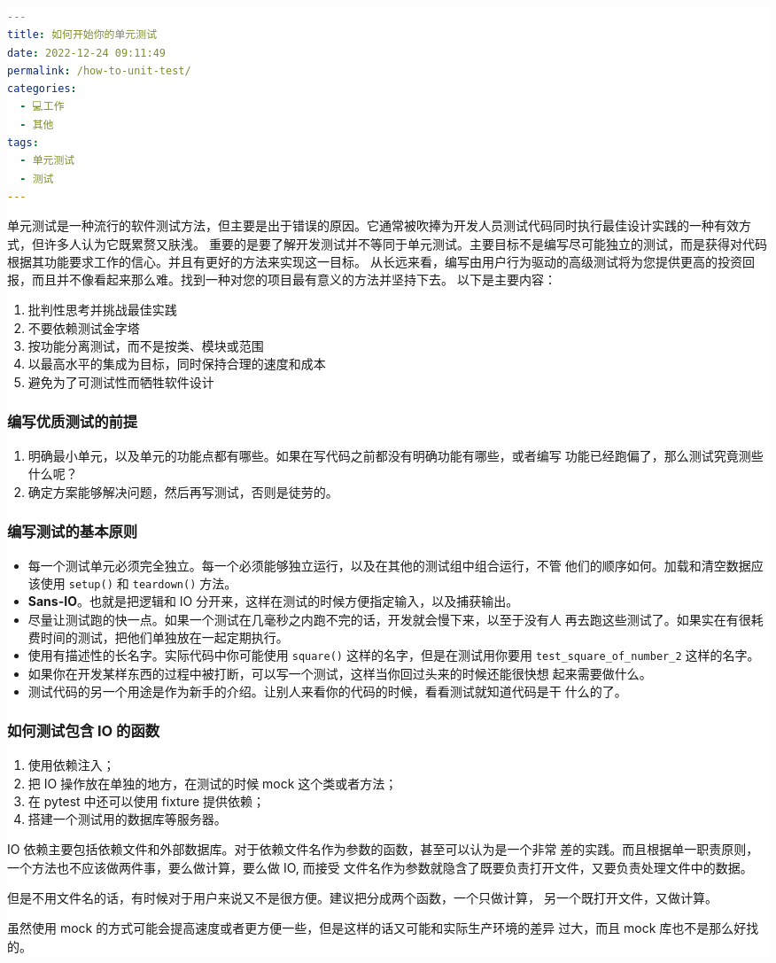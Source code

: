 ```yaml
---
title: 如何开始你的单元测试
date: 2022-12-24 09:11:49
permalink: /how-to-unit-test/
categories:
  - 💻工作
  - 其他
tags:
  - 单元测试
  - 测试
---
```


单元测试是一种流行的软件测试方法，但主要是出于错误的原因。它通常被吹捧为开发人员测试代码同时执行最佳设计实践的一种有效方式，但许多人认为它既累赘又肤浅。
重要的是要了解开发测试并不等同于单元测试。主要目标不是编写尽可能独立的测试，而是获得对代码根据其功能要求工作的信心。并且有更好的方法来实现这一目标。
从长远来看，编写由用户行为驱动的高级测试将为您提供更高的投资回报，而且并不像看起来那么难。找到一种对您的项目最有意义的方法并坚持下去。
以下是主要内容：

1. 批判性思考并挑战最佳实践
2. 不要依赖测试金字塔
3. 按功能分离测试，而不是按类、模块或范围
4. 以最高水平的集成为目标，同时保持合理的速度和成本
5. 避免为了可测试性而牺牲软件设计



### 编写优质测试的前提

1. 明确最小单元，以及单元的功能点都有哪些。如果在写代码之前都没有明确功能有哪些，或者编写 功能已经跑偏了，那么测试究竟测些什么呢？
2. 确定方案能够解决问题，然后再写测试，否则是徒劳的。

### 编写测试的基本原则

- 每一个测试单元必须完全独立。每一个必须能够独立运行，以及在其他的测试组中组合运行，不管 他们的顺序如何。加载和清空数据应该使用 `setup()` 和 `teardown()` 方法。
- **Sans-IO**。也就是把逻辑和 IO 分开来，这样在测试的时候方便指定输入，以及捕获输出。
- 尽量让测试跑的快一点。如果一个测试在几毫秒之内跑不完的话，开发就会慢下来，以至于没有人 再去跑这些测试了。如果实在有很耗费时间的测试，把他们单独放在一起定期执行。
- 使用有描述性的长名字。实际代码中你可能使用 `square()` 这样的名字，但是在测试用你要用 `test_square_of_number_2` 这样的名字。
- 如果你在开发某样东西的过程中被打断，可以写一个测试，这样当你回过头来的时候还能很快想 起来需要做什么。
- 测试代码的另一个用途是作为新手的介绍。让别人来看你的代码的时候，看看测试就知道代码是干 什么的了。

### 如何测试包含 IO 的函数

1. 使用依赖注入；
2. 把 IO 操作放在单独的地方，在测试的时候 mock 这个类或者方法；
3. 在 pytest 中还可以使用 fixture 提供依赖；
4. 搭建一个测试用的数据库等服务器。

IO 依赖主要包括依赖文件和外部数据库。对于依赖文件名作为参数的函数，甚至可以认为是一个非常 差的实践。而且根据单一职责原则，一个方法也不应该做两件事，要么做计算，要么做 IO, 而接受 文件名作为参数就隐含了既要负责打开文件，又要负责处理文件中的数据。

但是不用文件名的话，有时候对于用户来说又不是很方便。建议把分成两个函数，一个只做计算， 另一个既打开文件，又做计算。

虽然使用 mock 的方式可能会提高速度或者更方便一些，但是这样的话又可能和实际生产环境的差异 过大，而且 mock 库也不是那么好找的。
